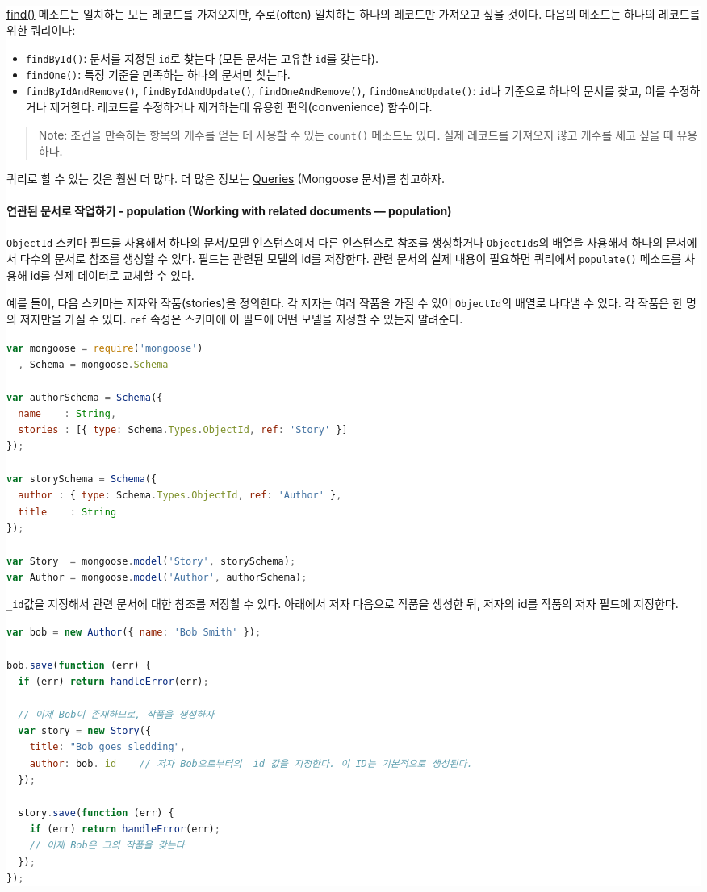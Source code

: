 [find()](https://mongoosejs.com/docs/api.html#query_Query-find) 메소드는 일치하는 모든 레코드를 가져오지만, 주로(often) 일치하는 하나의 레코드만 가져오고 싶을 것이다. 다음의 메소드는 하나의 레코드를 위한 쿼리이다:

* `findById()`: 문서를 지정된 `id`로 찾는다 (모든 문서는 고유한 `id`를 갖는다).
* `findOne()`: 특정 기준을 만족하는 하나의 문서만 찾는다.
* `findByIdAndRemove()`, `findByIdAndUpdate()`, `findOneAndRemove()`, `findOneAndUpdate()`: `id`나 기준으로 하나의 문서를 찾고, 이를 수정하거나 제거한다. 레코드를 수정하거나 제거하는데 유용한 편의(convenience) 함수이다.

> Note: 조건을 만족하는 항목의 개수를 얻는 데 사용할 수 있는 `count()` 메소드도 있다. 실제 레코드를 가져오지 않고 개수를 세고 싶을 때 유용하다.

쿼리로 할 수 있는 것은 훨씬 더 많다. 더 많은 정보는 [Queries](https://mongoosejs.com/docs/queries.html) (Mongoose 문서)를 참고하자.

#### 연관된 문서로 작업하기 - population (Working with related documents — population)

`ObjectId` 스키마 필드를 사용해서 하나의 문서/모델 인스턴스에서 다른 인스턴스로 참조를 생성하거나 `ObjectIds`의 배열을 사용해서 하나의 문서에서 다수의 문서로 참조를 생성할 수 있다. 필드는 관련된 모델의 id를 저장한다. 관련 문서의 실제 내용이 필요하면 쿼리에서 `populate()` 메소드를 사용해 id를 실제 데이터로 교체할 수 있다.

예를 들어, 다음 스키마는 저자와 작품(stories)을 정의한다. 각 저자는 여러 작품을 가질 수 있어 `ObjectId`의 배열로 나타낼 수 있다. 각 작품은 한 명의 저자만을 가질 수 있다. `ref` 속성은 스키마에 이 필드에 어떤 모델을 지정할 수 있는지 알려준다.

```js
var mongoose = require('mongoose')
  , Schema = mongoose.Schema

var authorSchema = Schema({
  name    : String,
  stories : [{ type: Schema.Types.ObjectId, ref: 'Story' }]
});

var storySchema = Schema({
  author : { type: Schema.Types.ObjectId, ref: 'Author' },
  title    : String
});

var Story  = mongoose.model('Story', storySchema);
var Author = mongoose.model('Author', authorSchema);
```

`_id`값을 지정해서 관련 문서에 대한 참조를 저장할 수 있다. 아래에서 저자 다음으로 작품을 생성한 뒤, 저자의 id를 작품의 저자 필드에 지정한다.

```js
var bob = new Author({ name: 'Bob Smith' });

bob.save(function (err) {
  if (err) return handleError(err);

  // 이제 Bob이 존재하므로, 작품을 생성하자
  var story = new Story({
    title: "Bob goes sledding",
    author: bob._id    // 저자 Bob으로부터의 _id 값을 지정한다. 이 ID는 기본적으로 생성된다.
  });

  story.save(function (err) {
    if (err) return handleError(err);
    // 이제 Bob은 그의 작품을 갖는다
  });
});
```
